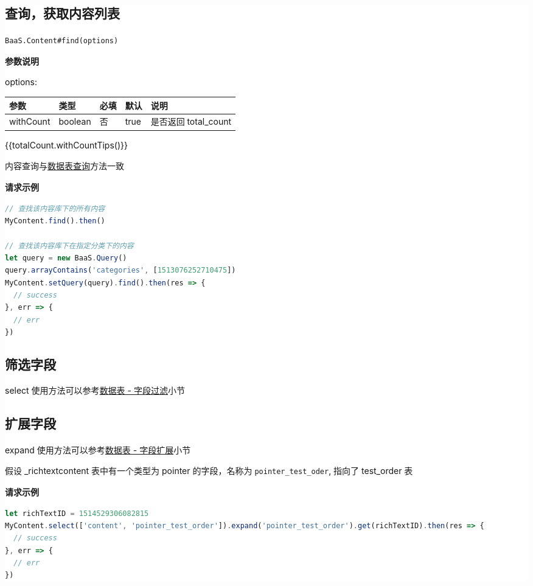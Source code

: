 ## 查询，获取内容列表

`BaaS.Content#find(options)`

**参数说明**

options:

| 参数          | 类型    | 必填 | 默认 | 说明 |
| :------------ | :------ | :--- | :--- |:--- |
| withCount     | boolean |  否  | true | 是否返回 total_count |

{{totalCount.withCountTips()}}


内容查询与[数据表查询](../schema/query.md)方法一致

**请求示例**

```js
// 查找该内容库下的所有内容
MyContent.find().then()

// 查找该内容库下在指定分类下的内容
let query = new BaaS.Query()
query.arrayContains('categories', [1513076252710475])
MyContent.setQuery(query).find().then(res => {
  // success
}, err => {
  // err
})
```

## 筛选字段 

select 使用方法可以参考[数据表 - 字段过滤](../schema/select-and-expand.md)小节

## 扩展字段 

expand 使用方法可以参考[数据表 - 字段扩展](../schema/select-and-expand.md)小节

假设 _richtextcontent 表中有一个类型为 pointer 的字段，名称为 `pointer_test_oder`, 指向了 test_order 表


**请求示例**

```js
let richTextID = 1514529306082815
MyContent.select(['content', 'pointer_test_order']).expand('pointer_test_order').get(richTextID).then(res => {
  // success
}, err => {
  // err
})
```
